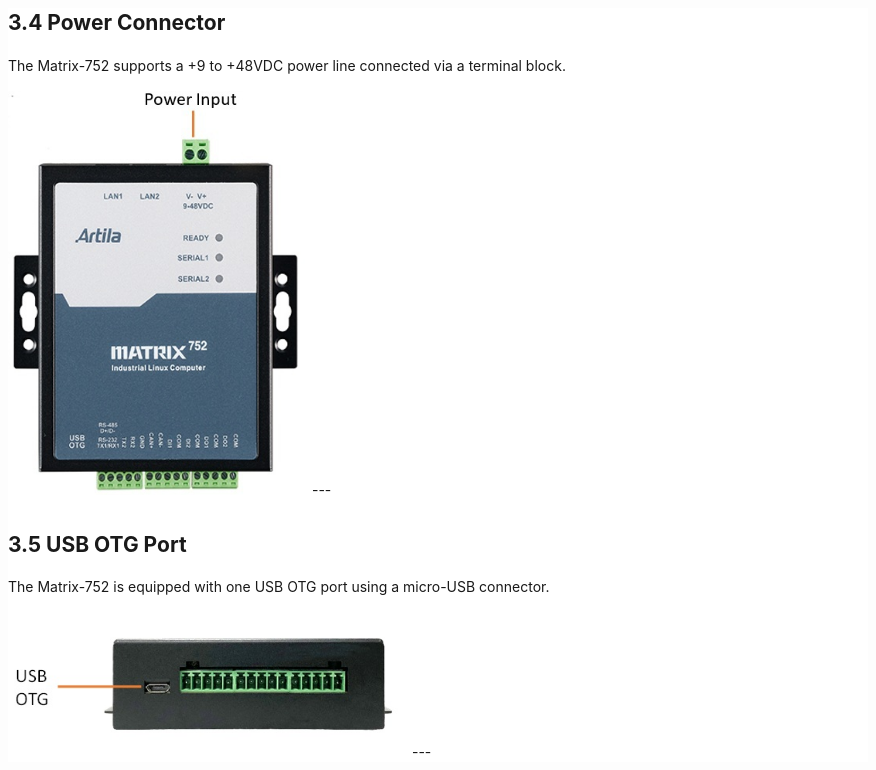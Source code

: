 
## 3.4 Power Connector

The Matrix-752 supports a +9 to +48VDC power line connected via a terminal block.


<img src="./images/06 power input-1.jpg" alt="alt text" width="300">
---

## 3.5 USB OTG Port

The Matrix-752 is equipped with one USB OTG port using a micro-USB connector.


<img src="./images/07 USB OTG.jpg" alt="alt text" width="400">
---
